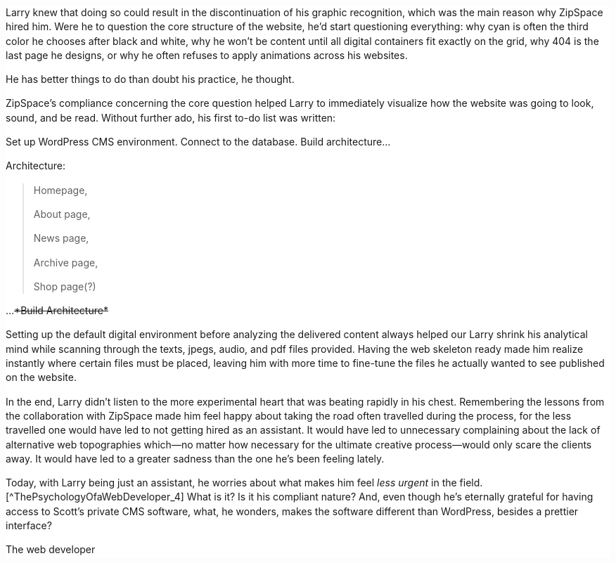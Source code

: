 Larry knew that doing so could result in the discontinuation of his
graphic recognition, which was the main reason why ZipSpace hired him.
Were he to question the core structure of the website, he’d start
questioning everything: why cyan is often the third color he chooses
after black and white, why he won’t be content until all digital
containers fit exactly on the grid, why 404 is the last page he designs,
or why he often refuses to apply animations across his websites.

He has better things to do than doubt his practice, he thought.

ZipSpace’s compliance concerning the core question helped Larry to
immediately visualize how the website was going to look, sound, and be
read. Without further ado, his first to-do list was written:

Set up WordPress CMS environment. Connect to the database. Build
architecture…

Architecture:

> Homepage,
>
> About page,
>
> News page,
>
> Archive page,
>
> Shop page(?)

…~~\*Build Architecture\*~~

Setting up the default digital environment before analyzing the
delivered content always helped our Larry shrink his analytical mind
while scanning through the texts, jpegs, audio, and pdf files provided.
Having the web skeleton ready made him realize instantly where certain
files must be placed, leaving him with more time to fine-tune the files
he actually wanted to see published on the website.

In the end, Larry didn’t listen to the more experimental heart that was
beating rapidly in his chest. Remembering the lessons from the
collaboration with ZipSpace made him feel happy about taking the road
often travelled during the process, for the less travelled one would
have led to not getting hired as an assistant. It would have led to
unnecessary complaining about the lack of alternative web topographies
which—no matter how necessary for the ultimate creative process—would
only scare the clients away. It would have led to a greater sadness than
the one he’s been feeling lately.

Today, with Larry being just an assistant, he worries about what makes
him feel *less urgent* in the field.[^ThePsychologyOfaWebDeveloper_4] What is it? Is it his compliant
nature? And, even though he’s eternally grateful for having access to
Scott’s private CMS software, what, he wonders, makes the software
different than WordPress, besides a prettier interface?

The web developer
